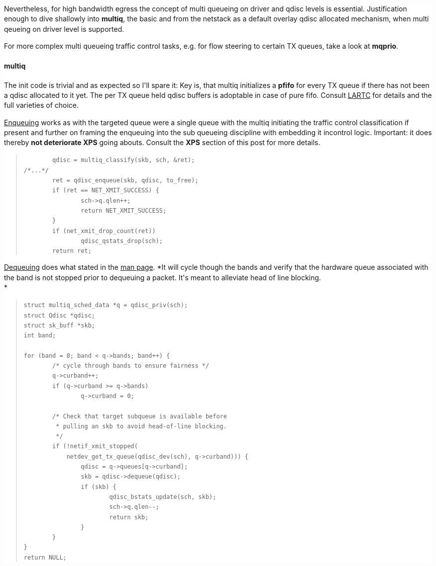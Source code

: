 Nevertheless, for high bandwidth egress the concept of multi queueing on driver and qdisc levels is essential. Justification enough to dive shallowly into **multiq**, the basic and from the netstack as a default overlay qdisc allocated mechanism, when multi qeueing on driver level is supported.

For more complex multi queueing traffic control tasks, e.g. for flow steering to certain TX queues, take a look at **mqprio**.

#### multiq

The init code is trivial and as expected so I'll spare it: Key is, that multiq initializes a **pfifo** for every TX queue if there has not been a qdisc allocated to it yet. The per TX queue held qdisc buffers is adoptable in case of pure fifo. Consult [LARTC](http://tldp.org/HOWTO/Adv-Routing-HOWTO/lartc.qdisc.html) for details and the full varieties of choice.

[Enqueuing](http://lxr.free-electrons.com/source/net/sched/sch_multiq.c#L67) works as with the targeted queue were a single queue with the multiq initiating the traffic control classification if present and further on framing the enqueuing into the sub queueing discipline with embedding it incontrol logic. Important: it does thereby **not deteriorate XPS** going abouts. Consult the **XPS** section of this post for more details.

> ``` {style="color:#000000;background:#ffffff;"}
>         qdisc = multiq_classify(skb, sch, &ret);
> /*...*/
>         ret = qdisc_enqueue(skb, qdisc, to_free);
>         if (ret == NET_XMIT_SUCCESS) {
>                 sch->q.qlen++;
>                 return NET_XMIT_SUCCESS;
>         }
>         if (net_xmit_drop_count(ret))
>                 qdisc_qstats_drop(sch);
>         return ret;
> ```

[Dequeuing](http://lxr.free-electrons.com/source/net/sched/sch_multiq.c#L95) does what stated in the [man page](https://linux.die.net/man/8/tc). *It will cycle though the bands and verify that the hardware queue associated with the band is not stopped prior to dequeuing a packet. It's meant to alleviate head of line blocking.  
*

> ``` {style="color:#000000;background:#ffffff;"}
> struct multiq_sched_data *q = qdisc_priv(sch);
> struct Qdisc *qdisc;
> struct sk_buff *skb;
> int band;
>
> for (band = 0; band < q->bands; band++) {
>         /* cycle through bands to ensure fairness */
>         q->curband++;
>         if (q->curband >= q->bands)
>                 q->curband = 0;
>
>         /* Check that target subqueue is available before
>          * pulling an skb to avoid head-of-line blocking.
>          */
>         if (!netif_xmit_stopped(
>             netdev_get_tx_queue(qdisc_dev(sch), q->curband))) {
>                 qdisc = q->queues[q->curband];
>                 skb = qdisc->dequeue(qdisc);
>                 if (skb) {
>                         qdisc_bstats_update(sch, skb);
>                         sch->q.qlen--;
>                         return skb;
>                 }
>         }
> }
> return NULL;